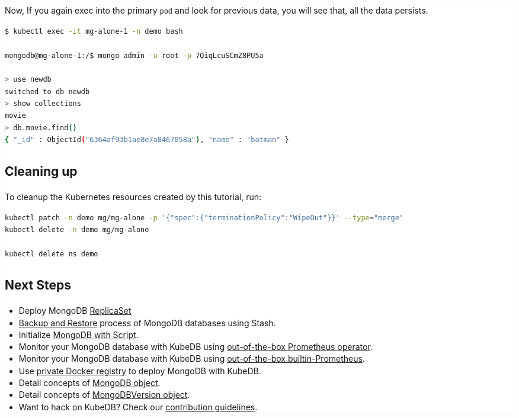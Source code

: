 Now, If you again exec into the primary `pod` and look for previous data, you will see that, all the data persists.

```bash
$ kubectl exec -it mg-alone-1 -n demo bash

mongodb@mg-alone-1:/$ mongo admin -u root -p 7QiqLcuSCmZ8PU5a

> use newdb
switched to db newdb
> show collections
movie
> db.movie.find()
{ "_id" : ObjectId("6364af93b1ae8e7a8467058a"), "name" : "batman" }

```

## Cleaning up

To cleanup the Kubernetes resources created by this tutorial, run:

```bash
kubectl patch -n demo mg/mg-alone -p '{"spec":{"terminationPolicy":"WipeOut"}}' --type="merge"
kubectl delete -n demo mg/mg-alone

kubectl delete ns demo
```

## Next Steps

- Deploy MongoDB [ReplicaSet](/docs/v2023.12.21/guides/mongodb/clustering/replication_concept)
- [Backup and Restore](/docs/v2023.12.21/guides/mongodb/backup/overview/) process of MongoDB databases using Stash.
- Initialize [MongoDB with Script](/docs/v2023.12.21/guides/mongodb/initialization/using-script).
- Monitor your MongoDB database with KubeDB using [out-of-the-box Prometheus operator](/docs/v2023.12.21/guides/mongodb/monitoring/using-prometheus-operator).
- Monitor your MongoDB database with KubeDB using [out-of-the-box builtin-Prometheus](/docs/v2023.12.21/guides/mongodb/monitoring/using-builtin-prometheus).
- Use [private Docker registry](/docs/v2023.12.21/guides/mongodb/private-registry/using-private-registry) to deploy MongoDB with KubeDB.
- Detail concepts of [MongoDB object](/docs/v2023.12.21/guides/mongodb/concepts/mongodb).
- Detail concepts of [MongoDBVersion object](/docs/v2023.12.21/guides/mongodb/concepts/catalog).
- Want to hack on KubeDB? Check our [contribution guidelines](/docs/v2023.12.21/CONTRIBUTING).

